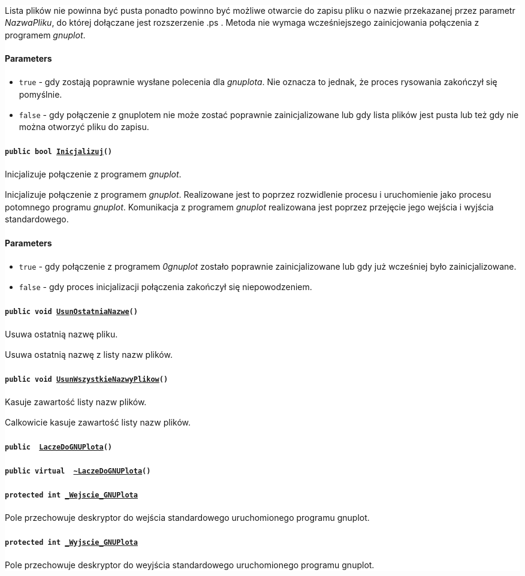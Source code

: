 Lista plików nie powinna być pusta ponadto powinno być możliwe otwarcie do zapisu pliku o nazwie przekazanej przez parametr *NazwaPliku*, do której dołączane jest rozszerzenie .ps . Metoda nie wymaga wcześniejszego zainicjowania połączenia z programem *gnuplot*.

#### Parameters
* `true` - gdy zostają poprawnie wysłane polecenia dla *gnuplota*. Nie oznacza to jednak, że proces rysowania zakończył się pomyślnie. 

* `false` - gdy połączenie z gnuplotem nie może zostać poprawnie zainicjalizowane lub gdy lista plików jest pusta lub też gdy nie można otworzyć pliku do zapisu.

#### `public bool `[`Inicjalizuj`](#classPzG_1_1LaczeDoGNUPlota_1a200ce6bdb980c314a9eafe49e8f2dd5e)`()` 

Inicjalizuje połączenie z programem *gnuplot*.

Inicjalizuje połączenie z programem *gnuplot*. Realizowane jest to poprzez rozwidlenie procesu i uruchomienie jako procesu potomnego programu *gnuplot*. Komunikacja z programem *gnuplot* realizowana jest poprzez przejęcie jego wejścia i wyjścia standardowego.

#### Parameters
* `true` - gdy połączenie z programem *0gnuplot* zostało poprawnie zainicjalizowane lub gdy już wcześniej było zainicjalizowane. 

* `false` - gdy proces inicjalizacji połączenia zakończył się niepowodzeniem.

#### `public void `[`UsunOstatniaNazwe`](#classPzG_1_1LaczeDoGNUPlota_1a75f599f17413ea8602c6dbba09f36407)`()` 

Usuwa ostatnią nazwę pliku.

Usuwa ostatnią nazwę z listy nazw plików.

#### `public void `[`UsunWszystkieNazwyPlikow`](#classPzG_1_1LaczeDoGNUPlota_1a89a1d90d017d264cd26398464d074073)`()` 

Kasuje zawartość listy nazw plików.

Calkowicie kasuje zawartość listy nazw plików.

#### `public  `[`LaczeDoGNUPlota`](#classPzG_1_1LaczeDoGNUPlota_1a5845189b5ab8c3634acf57024e5deeaf)`()` 

#### `public virtual  `[`~LaczeDoGNUPlota`](#classPzG_1_1LaczeDoGNUPlota_1a4f088b3c3f67cb82f71ce1c6db357f42)`()` 

#### `protected int `[`_Wejscie_GNUPlota`](#classPzG_1_1LaczeDoGNUPlota_1adc3a2250216c2473a61da379da70b2d7) 

Pole przechowuje deskryptor do wejścia standardowego uruchomionego programu gnuplot.

#### `protected int `[`_Wyjscie_GNUPlota`](#classPzG_1_1LaczeDoGNUPlota_1a7d05a4767a35ee494d59724bb740dbc2) 

Pole przechowuje deskryptor do weyjścia standardowego uruchomionego programu gnuplot.
